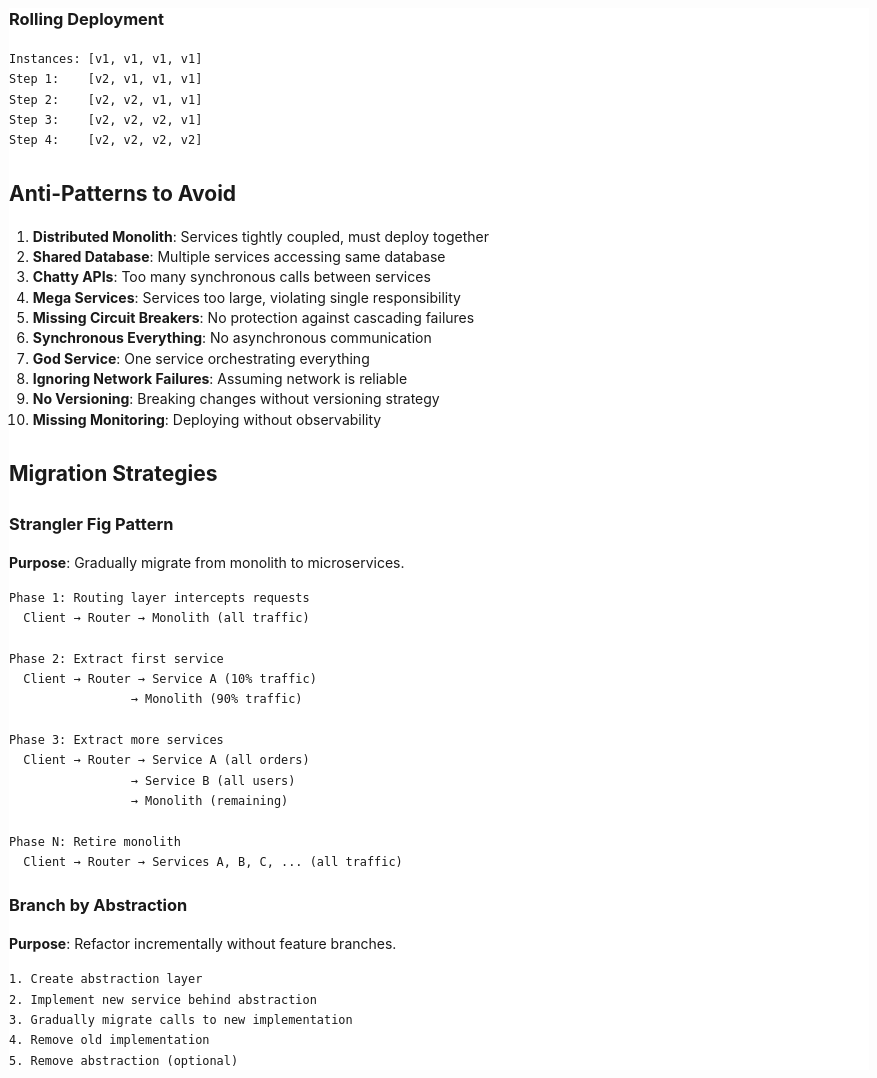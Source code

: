 ### Rolling Deployment
```
Instances: [v1, v1, v1, v1]
Step 1:    [v2, v1, v1, v1]
Step 2:    [v2, v2, v1, v1]
Step 3:    [v2, v2, v2, v1]
Step 4:    [v2, v2, v2, v2]
```

## Anti-Patterns to Avoid

1. **Distributed Monolith**: Services tightly coupled, must deploy together
2. **Shared Database**: Multiple services accessing same database
3. **Chatty APIs**: Too many synchronous calls between services
4. **Mega Services**: Services too large, violating single responsibility
5. **Missing Circuit Breakers**: No protection against cascading failures
6. **Synchronous Everything**: No asynchronous communication
7. **God Service**: One service orchestrating everything
8. **Ignoring Network Failures**: Assuming network is reliable
9. **No Versioning**: Breaking changes without versioning strategy
10. **Missing Monitoring**: Deploying without observability

## Migration Strategies

### Strangler Fig Pattern

**Purpose**: Gradually migrate from monolith to microservices.

```
Phase 1: Routing layer intercepts requests
  Client → Router → Monolith (all traffic)

Phase 2: Extract first service
  Client → Router → Service A (10% traffic)
                 → Monolith (90% traffic)

Phase 3: Extract more services
  Client → Router → Service A (all orders)
                 → Service B (all users)
                 → Monolith (remaining)

Phase N: Retire monolith
  Client → Router → Services A, B, C, ... (all traffic)
```

### Branch by Abstraction

**Purpose**: Refactor incrementally without feature branches.

```
1. Create abstraction layer
2. Implement new service behind abstraction
3. Gradually migrate calls to new implementation
4. Remove old implementation
5. Remove abstraction (optional)
```

